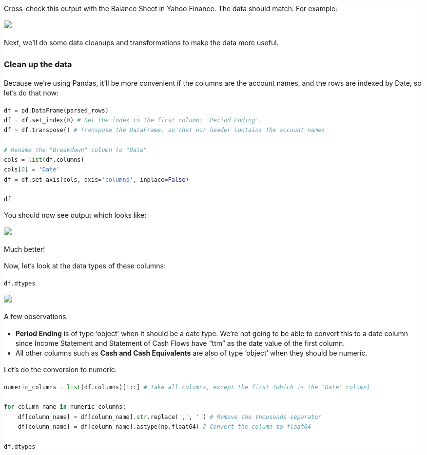 Cross-check this output with the Balance Sheet in Yahoo Finance. The data should match. For example:

![](https://www.mattbutton.com/images/2019/mft-balance-sheet-table-oct-2019.png)

Next, we’ll do some data cleanups and transformations to make the data more useful.

### Clean up the data

Because we’re using Pandas, it’ll be more convenient if the columns are the account names, and the rows are indexed by Date, so let’s do that now:

```python
df = pd.DataFrame(parsed_rows)
df = df.set_index(0) # Set the index to the first column: 'Period Ending'.
df = df.transpose() # Transpose the DataFrame, so that our header contains the account names

# Rename the "Breakdown" column to "Date"
cols = list(df.columns)
cols[0] = 'Date'
df = df.set_axis(cols, axis='columns', inplace=False)

df
```

You should now see output which looks like:

![](https://www.mattbutton.com/images/2019/mft-transposed-oct-2019.png)

Much better!

Now, let’s look at the data types of these columns:

```python
df.dtypes
```

![](https://www.mattbutton.com/images/2019/mft-raw-dtypes-oct-2019.png)

A few observations:

* **Period Ending**  is of type ‘object’ when it should be a date type. We’re not going to be able to convert this to a date column since Income Statement and Statement of Cash Flows have “ttm” as the date value of the first column.
* All other columns such as  **Cash and Cash Equivalents**  are also of type ‘object’ when they should be numeric.

Let’s do the conversion to numeric:

```python
numeric_columns = list(df.columns)[1::] # Take all columns, except the first (which is the 'Date' column)

for column_name in numeric_columns:
    df[column_name] = df[column_name].str.replace(',', '') # Remove the thousands separator
    df[column_name] = df[column_name].astype(np.float64) # Convert the column to float64

df.dtypes
```
